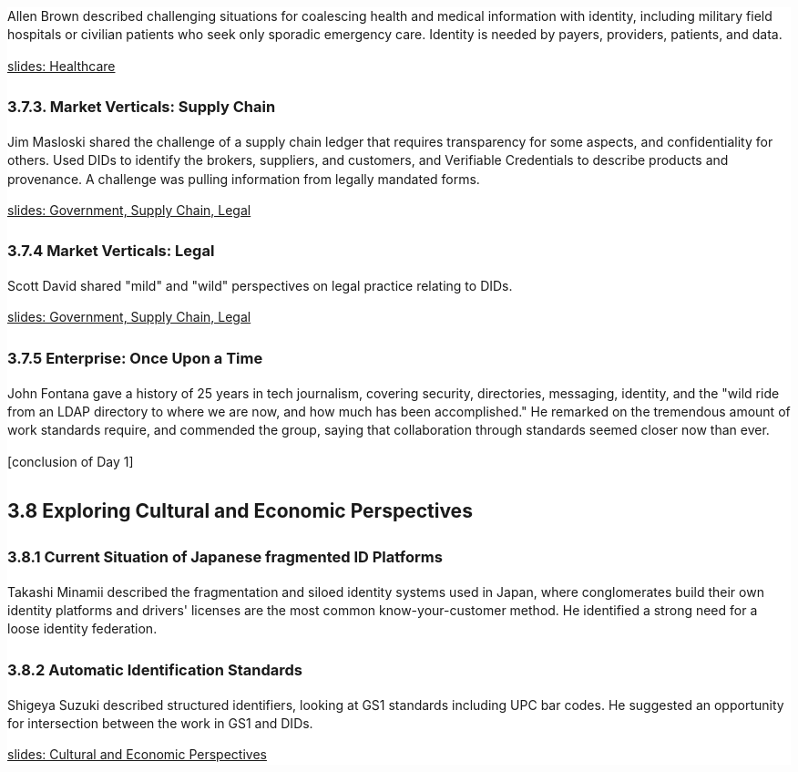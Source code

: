 Allen Brown described challenging situations for coalescing health and medical information with identity, including military field hospitals or civilian patients who seek only sporadic emergency care. Identity is needed by payers, providers, patients, and data. 

[slides: Healthcare](https://www.w3.org/Security/201812-Auth-ID/08.5_-_Day_1_-_Market_Verticals_-_Health_Care.pdf)


### 3.7.3. Market Verticals: Supply Chain

Jim Masloski shared the challenge of a supply chain ledger that requires transparency for some aspects, and confidentiality for others. Used DIDs to identify the brokers, suppliers, and customers, and Verifiable Credentials to describe products and provenance. A challenge was pulling information from legally mandated forms. 

[slides: Government, Supply Chain, Legal](https://www.w3.org/Security/201812-Auth-ID/08_-_Day_1_-_Market_Verticals_-_Understanding_Current_and_Future_Problems.pdf)


### 3.7.4 Market Verticals: Legal

Scott David shared "mild" and "wild" perspectives on legal practice relating to DIDs. 

[slides: Government, Supply Chain, Legal](https://www.w3.org/Security/201812-Auth-ID/08_-_Day_1_-_Market_Verticals_-_Understanding_Current_and_Future_Problems.pdf)


### 3.7.5 Enterprise: Once Upon a Time

John Fontana gave a history of 25 years in tech journalism, covering security, directories, messaging, identity, and the "wild ride from an LDAP directory to where we are now, and how much has been accomplished." He remarked on the tremendous amount of work standards require, and commended the group, saying that collaboration through standards seemed closer now than ever.  

[conclusion of Day 1]


## 3.8 Exploring Cultural and Economic Perspectives 


### 3.8.1 Current Situation of Japanese fragmented ID Platforms

Takashi Minamii described the fragmentation and siloed identity systems used in Japan, where conglomerates build their own identity platforms and drivers' licenses are the most common know-your-customer method. He identified a strong need for a loose identity federation.


### 3.8.2 Automatic Identification Standards

Shigeya Suzuki described structured identifiers, looking at GS1 standards including UPC bar codes. He suggested an opportunity for intersection between the work in GS1 and DIDs. 

[slides: Cultural and Economic Perspectives](https://www.w3.org/Security/201812-Auth-ID/10_-_Day_2_-_Exploring_Cultural_and_Economic_Perspectives.pdf)

